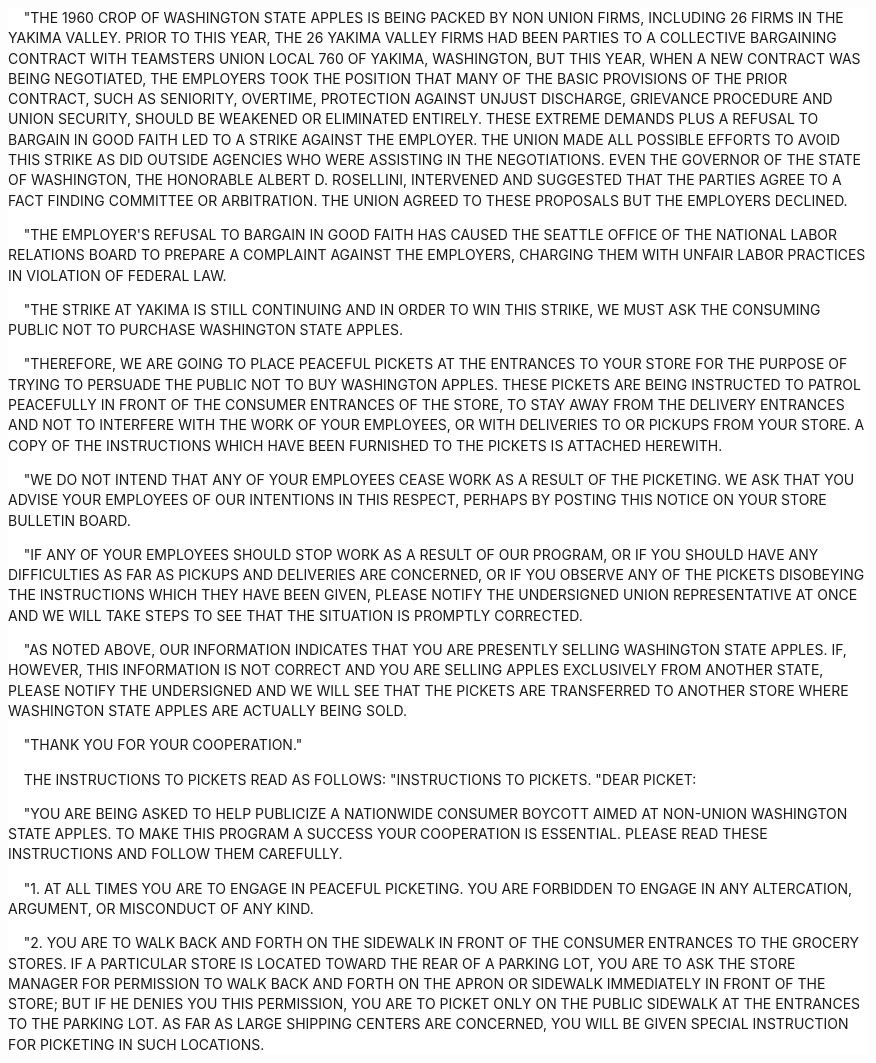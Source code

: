     "THE 1960 CROP OF WASHINGTON STATE APPLES IS BEING PACKED BY NON UNION FIRMS, INCLUDING 26 FIRMS IN THE YAKIMA VALLEY.  PRIOR TO THIS YEAR, THE 26 YAKIMA VALLEY FIRMS HAD BEEN PARTIES TO A COLLECTIVE BARGAINING CONTRACT WITH TEAMSTERS UNION LOCAL 760 OF YAKIMA, WASHINGTON, BUT THIS YEAR, WHEN A NEW CONTRACT WAS BEING NEGOTIATED, THE EMPLOYERS TOOK THE POSITION THAT MANY OF THE BASIC PROVISIONS OF THE PRIOR CONTRACT, SUCH AS SENIORITY, OVERTIME, PROTECTION AGAINST UNJUST DISCHARGE, GRIEVANCE PROCEDURE AND UNION SECURITY, SHOULD BE WEAKENED OR ELIMINATED ENTIRELY.  THESE EXTREME DEMANDS PLUS A REFUSAL TO BARGAIN IN GOOD FAITH LED TO A STRIKE AGAINST THE EMPLOYER.  THE UNION MADE ALL POSSIBLE EFFORTS TO AVOID THIS STRIKE AS DID OUTSIDE AGENCIES WHO WERE ASSISTING IN THE NEGOTIATIONS.  EVEN THE GOVERNOR OF THE STATE OF WASHINGTON, THE HONORABLE ALBERT D. ROSELLINI, INTERVENED AND SUGGESTED THAT THE PARTIES AGREE TO A FACT FINDING COMMITTEE OR ARBITRATION.  THE UNION AGREED TO THESE PROPOSALS BUT THE EMPLOYERS DECLINED.

    "THE EMPLOYER'S REFUSAL TO BARGAIN IN GOOD FAITH HAS CAUSED THE SEATTLE OFFICE OF THE NATIONAL LABOR RELATIONS BOARD TO PREPARE A COMPLAINT AGAINST THE EMPLOYERS, CHARGING THEM WITH UNFAIR LABOR PRACTICES IN VIOLATION OF FEDERAL LAW.

    "THE STRIKE AT YAKIMA IS STILL CONTINUING AND IN ORDER TO WIN THIS STRIKE, WE MUST ASK THE CONSUMING PUBLIC NOT TO PURCHASE WASHINGTON STATE APPLES.

    "THEREFORE, WE ARE GOING TO PLACE PEACEFUL PICKETS AT THE ENTRANCES TO YOUR STORE FOR THE PURPOSE OF TRYING TO PERSUADE THE PUBLIC NOT TO BUY WASHINGTON APPLES.  THESE PICKETS ARE BEING INSTRUCTED TO PATROL PEACEFULLY IN FRONT OF THE CONSUMER ENTRANCES OF THE STORE, TO STAY AWAY FROM THE DELIVERY ENTRANCES AND NOT TO INTERFERE WITH THE WORK OF YOUR EMPLOYEES, OR WITH DELIVERIES TO OR PICKUPS FROM YOUR STORE.  A COPY OF THE INSTRUCTIONS WHICH HAVE BEEN FURNISHED TO THE PICKETS IS ATTACHED HEREWITH.

    "WE DO NOT INTEND THAT ANY OF YOUR EMPLOYEES CEASE WORK AS A RESULT OF THE PICKETING.  WE ASK THAT YOU ADVISE YOUR EMPLOYEES OF OUR INTENTIONS IN THIS RESPECT, PERHAPS BY POSTING THIS NOTICE ON YOUR STORE BULLETIN BOARD.

    "IF ANY OF YOUR EMPLOYEES SHOULD STOP WORK AS A RESULT OF OUR PROGRAM, OR IF YOU SHOULD HAVE ANY DIFFICULTIES AS FAR AS PICKUPS AND DELIVERIES ARE CONCERNED, OR IF YOU OBSERVE ANY OF THE PICKETS DISOBEYING THE INSTRUCTIONS WHICH THEY HAVE BEEN GIVEN, PLEASE NOTIFY THE UNDERSIGNED UNION REPRESENTATIVE AT ONCE AND WE WILL TAKE STEPS TO SEE THAT THE SITUATION IS PROMPTLY CORRECTED.

    "AS NOTED ABOVE, OUR INFORMATION INDICATES THAT YOU ARE PRESENTLY SELLING WASHINGTON STATE APPLES.   IF, HOWEVER, THIS INFORMATION IS NOT CORRECT AND YOU ARE SELLING APPLES EXCLUSIVELY FROM ANOTHER STATE, PLEASE NOTIFY THE UNDERSIGNED AND WE WILL SEE THAT THE PICKETS ARE TRANSFERRED TO ANOTHER STORE WHERE WASHINGTON STATE APPLES ARE ACTUALLY BEING SOLD.

    "THANK YOU FOR YOUR COOPERATION."

    THE INSTRUCTIONS TO PICKETS READ AS FOLLOWS: "INSTRUCTIONS TO PICKETS.  "DEAR PICKET:

    "YOU ARE BEING ASKED TO HELP PUBLICIZE A NATIONWIDE CONSUMER BOYCOTT AIMED AT NON-UNION WASHINGTON STATE APPLES.  TO MAKE THIS PROGRAM A SUCCESS YOUR COOPERATION IS ESSENTIAL.  PLEASE READ THESE INSTRUCTIONS AND FOLLOW THEM CAREFULLY.

    "1.  AT ALL TIMES YOU ARE TO ENGAGE IN PEACEFUL PICKETING.  YOU ARE FORBIDDEN TO ENGAGE IN ANY ALTERCATION, ARGUMENT, OR MISCONDUCT OF ANY KIND.

    "2.  YOU ARE TO WALK BACK AND FORTH ON THE SIDEWALK IN FRONT OF THE CONSUMER ENTRANCES TO THE GROCERY STORES.  IF A PARTICULAR STORE IS LOCATED TOWARD THE REAR OF A PARKING LOT, YOU ARE TO ASK THE STORE MANAGER FOR PERMISSION TO WALK BACK AND FORTH ON THE APRON OR SIDEWALK IMMEDIATELY IN FRONT OF THE STORE; BUT IF HE DENIES YOU THIS PERMISSION, YOU ARE TO PICKET ONLY ON THE PUBLIC SIDEWALK AT THE ENTRANCES TO THE PARKING LOT.  AS FAR AS LARGE SHIPPING CENTERS ARE CONCERNED, YOU WILL BE GIVEN SPECIAL INSTRUCTION FOR PICKETING IN SUCH LOCATIONS.
